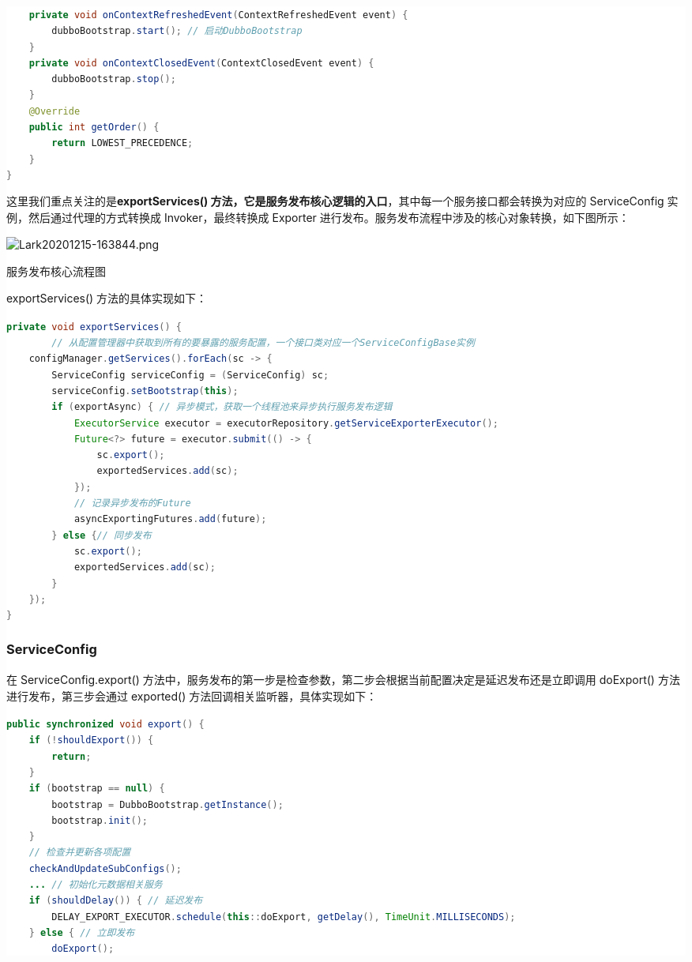 ```java
    private void onContextRefreshedEvent(ContextRefreshedEvent event) {
        dubboBootstrap.start(); // 启动DubboBootstrap
    }
    private void onContextClosedEvent(ContextClosedEvent event) {
        dubboBootstrap.stop();
    }
    @Override
    public int getOrder() {
        return LOWEST_PRECEDENCE;
    }
}
```

这里我们重点关注的是**exportServices() 方法，它是服务发布核心逻辑的入口**，其中每一个服务接口都会转换为对应的 ServiceConfig 实例，然后通过代理的方式转换成 Invoker，最终转换成 Exporter 进行发布。服务发布流程中涉及的核心对象转换，如下图所示：


<Image alt="Lark20201215-163844.png" src="https://s0.lgstatic.com/i/image/M00/89/79/Ciqc1F_YdkGABhTFAACpT-2oDtw867.png"/> 
  
服务发布核心流程图

exportServices() 方法的具体实现如下：

```java
private void exportServices() {
        // 从配置管理器中获取到所有的要暴露的服务配置，一个接口类对应一个ServiceConfigBase实例
    configManager.getServices().forEach(sc -> {
        ServiceConfig serviceConfig = (ServiceConfig) sc;
        serviceConfig.setBootstrap(this);
        if (exportAsync) { // 异步模式，获取一个线程池来异步执行服务发布逻辑
            ExecutorService executor = executorRepository.getServiceExporterExecutor();
            Future<?> future = executor.submit(() -> {
                sc.export();
                exportedServices.add(sc);
            });
            // 记录异步发布的Future
            asyncExportingFutures.add(future);
        } else {// 同步发布
            sc.export(); 
            exportedServices.add(sc);
        }
    });
}
```

### ServiceConfig

在 ServiceConfig.export() 方法中，服务发布的第一步是检查参数，第二步会根据当前配置决定是延迟发布还是立即调用 doExport() 方法进行发布，第三步会通过 exported() 方法回调相关监听器，具体实现如下：

```java
public synchronized void export() {
    if (!shouldExport()) {
        return;
    }
    if (bootstrap == null) {
        bootstrap = DubboBootstrap.getInstance();
        bootstrap.init();
    }
    // 检查并更新各项配置
    checkAndUpdateSubConfigs();
    ... // 初始化元数据相关服务
    if (shouldDelay()) { // 延迟发布
        DELAY_EXPORT_EXECUTOR.schedule(this::doExport, getDelay(), TimeUnit.MILLISECONDS);
    } else { // 立即发布
        doExport();
```
